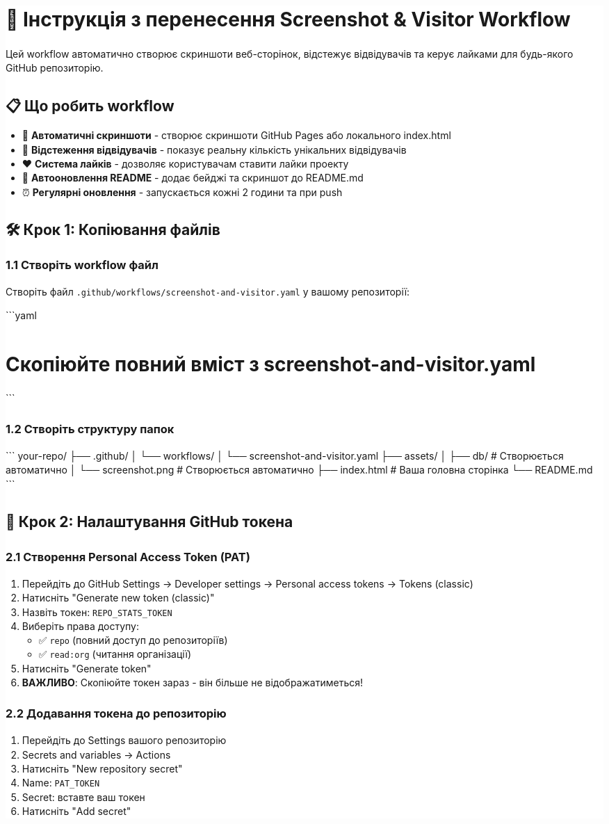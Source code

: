 # 🚀 Інструкція з перенесення Screenshot & Visitor Workflow

Цей workflow автоматично створює скриншоти веб-сторінок, відстежує відвідувачів та керує лайками для будь-якого GitHub репозиторію.

## 📋 Що робить workflow

- 📸 **Автоматичні скриншоти** - створює скриншоти GitHub Pages або локального index.html
- 👀 **Відстеження відвідувачів** - показує реальну кількість унікальних відвідувачів
- ❤️ **Система лайків** - дозволяє користувачам ставити лайки проекту
- 🔄 **Автооновлення README** - додає бейджі та скриншот до README.md
- ⏰ **Регулярні оновлення** - запускається кожні 2 години та при push

## 🛠 Крок 1: Копіювання файлів

### 1.1 Створіть workflow файл

Створіть файл `.github/workflows/screenshot-and-visitor.yaml` у вашому репозиторії:

\`\`\`yaml

# Скопіюйте повний вміст з screenshot-and-visitor.yaml

\`\`\`

### 1.2 Створіть структуру папок

\`\`\` your-repo/ ├── .github/ │ └── workflows/ │ └── screenshot-and-visitor.yaml ├── assets/ │ ├── db/ # Створюється автоматично │ └── screenshot.png # Створюється автоматично ├── index.html # Ваша головна сторінка └── README.md \`\`\`

## 🔑 Крок 2: Налаштування GitHub токена

### 2.1 Створення Personal Access Token (PAT)

1. Перейдіть до GitHub Settings → Developer settings → Personal access tokens → Tokens (classic)
2. Натисніть "Generate new token (classic)"
3. Назвіть токен: `REPO_STATS_TOKEN`
4. Виберіть права доступу:
   - ✅ `repo` (повний доступ до репозиторіїв)
   - ✅ `read:org` (читання організації)
5. Натисніть "Generate token"
6. **ВАЖЛИВО**: Скопіюйте токен зараз - він більше не відображатиметься!

### 2.2 Додавання токена до репозиторію

1. Перейдіть до Settings вашого репозиторію
2. Secrets and variables → Actions
3. Натисніть "New repository secret"
4. Name: `PAT_TOKEN`
5. Secret: вставте ваш токен
6. Натисніть "Add secret"
